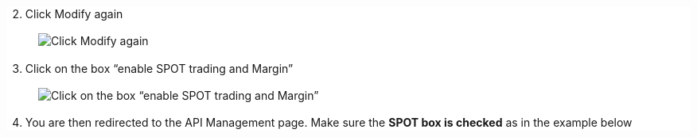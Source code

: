 2. Click Modify again

<figure><img src="../../.gitbook/assets/Capture d’écran 2023-12-27 à 13.08.11.png" alt="Click Modify again"><figcaption></figcaption></figure>

3. Click on the box “enable SPOT trading and Margin”

<figure><img src="../../.gitbook/assets/Capture d’écran 2024-01-08 à 18.54.08 (1).png" alt="Click on the box “enable SPOT trading and Margin”"><figcaption></figcaption></figure>

4. You are then redirected to the API Management page. Make sure the **SPOT box is checked** as in the example below
